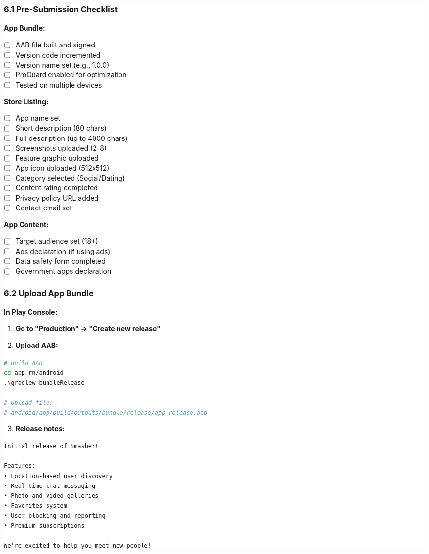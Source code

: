### 6.1 Pre-Submission Checklist

**App Bundle:**
- [ ] AAB file built and signed
- [ ] Version code incremented
- [ ] Version name set (e.g., 1.0.0)
- [ ] ProGuard enabled for optimization
- [ ] Tested on multiple devices

**Store Listing:**
- [ ] App name set
- [ ] Short description (80 chars)
- [ ] Full description (up to 4000 chars)
- [ ] Screenshots uploaded (2-8)
- [ ] Feature graphic uploaded
- [ ] App icon uploaded (512x512)
- [ ] Category selected (Social/Dating)
- [ ] Content rating completed
- [ ] Privacy policy URL added
- [ ] Contact email set

**App Content:**
- [ ] Target audience set (18+)
- [ ] Ads declaration (if using ads)
- [ ] Data safety form completed
- [ ] Government apps declaration

### 6.2 Upload App Bundle

**In Play Console:**

1. **Go to "Production" → "Create new release"**

2. **Upload AAB:**
```bash
# Build AAB
cd app-rn/android
.\gradlew bundleRelease

# Upload file:
# android/app/build/outputs/bundle/release/app-release.aab
```

3. **Release notes:**
```
Initial release of Smasher!

Features:
• Location-based user discovery
• Real-time chat messaging
• Photo and video galleries
• Favorites system
• User blocking and reporting
• Premium subscriptions

We're excited to help you meet new people!
```
